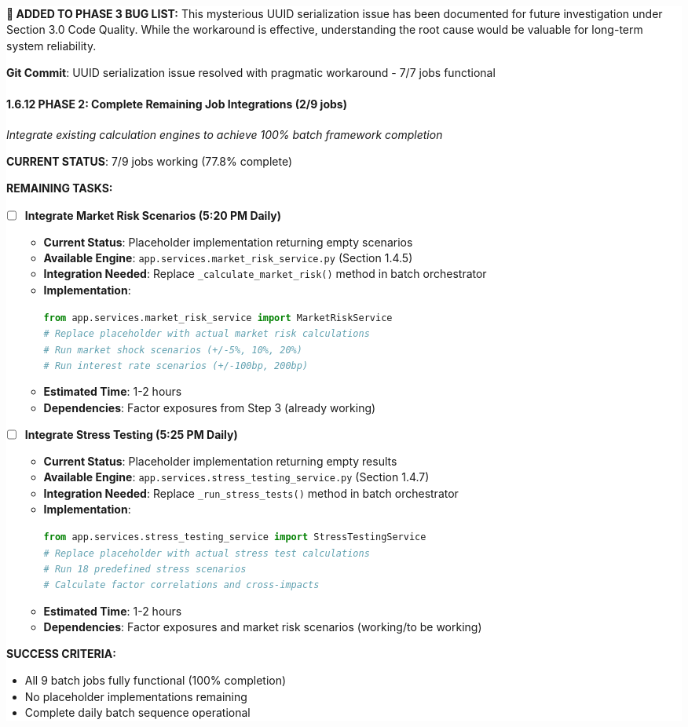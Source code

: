 **🚨 ADDED TO PHASE 3 BUG LIST:**
This mysterious UUID serialization issue has been documented for future investigation under Section 3.0 Code Quality. While the workaround is effective, understanding the root cause would be valuable for long-term system reliability.

**Git Commit**: UUID serialization issue resolved with pragmatic workaround - 7/7 jobs functional

#### 1.6.12 PHASE 2: Complete Remaining Job Integrations (2/9 jobs)
*Integrate existing calculation engines to achieve 100% batch framework completion*

**CURRENT STATUS**: 7/9 jobs working (77.8% complete)

**REMAINING TASKS:**

- [ ] **Integrate Market Risk Scenarios (5:20 PM Daily)**
  - **Current Status**: Placeholder implementation returning empty scenarios
  - **Available Engine**: `app.services.market_risk_service.py` (Section 1.4.5)
  - **Integration Needed**: Replace `_calculate_market_risk()` method in batch orchestrator
  - **Implementation**:
    ```python
    from app.services.market_risk_service import MarketRiskService
    # Replace placeholder with actual market risk calculations
    # Run market shock scenarios (+/-5%, 10%, 20%)
    # Run interest rate scenarios (+/-100bp, 200bp)
    ```
  - **Estimated Time**: 1-2 hours
  - **Dependencies**: Factor exposures from Step 3 (already working)

- [ ] **Integrate Stress Testing (5:25 PM Daily)**
  - **Current Status**: Placeholder implementation returning empty results
  - **Available Engine**: `app.services.stress_testing_service.py` (Section 1.4.7)
  - **Integration Needed**: Replace `_run_stress_tests()` method in batch orchestrator
  - **Implementation**:
    ```python
    from app.services.stress_testing_service import StressTestingService
    # Replace placeholder with actual stress test calculations
    # Run 18 predefined stress scenarios
    # Calculate factor correlations and cross-impacts
    ```
  - **Estimated Time**: 1-2 hours
  - **Dependencies**: Factor exposures and market risk scenarios (working/to be working)

**SUCCESS CRITERIA:**
- All 9 batch jobs fully functional (100% completion)
- No placeholder implementations remaining
- Complete daily batch sequence operational
